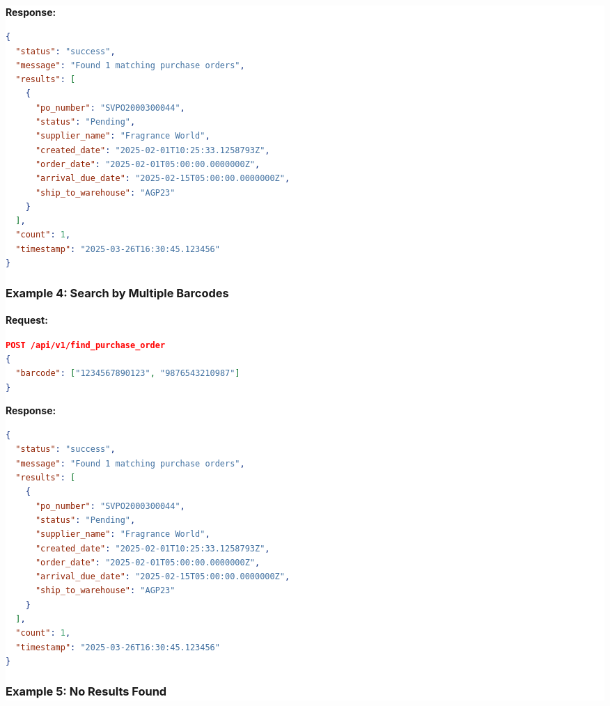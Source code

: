 **Response:**
```json
{
  "status": "success",
  "message": "Found 1 matching purchase orders",
  "results": [
    {
      "po_number": "SVPO2000300044",
      "status": "Pending",
      "supplier_name": "Fragrance World",
      "created_date": "2025-02-01T10:25:33.1258793Z",
      "order_date": "2025-02-01T05:00:00.0000000Z",
      "arrival_due_date": "2025-02-15T05:00:00.0000000Z",
      "ship_to_warehouse": "AGP23"
    }
  ],
  "count": 1,
  "timestamp": "2025-03-26T16:30:45.123456"
}
```

### Example 4: Search by Multiple Barcodes

**Request:**
```json
POST /api/v1/find_purchase_order
{
  "barcode": ["1234567890123", "9876543210987"]
}
```

**Response:**
```json
{
  "status": "success",
  "message": "Found 1 matching purchase orders",
  "results": [
    {
      "po_number": "SVPO2000300044",
      "status": "Pending",
      "supplier_name": "Fragrance World",
      "created_date": "2025-02-01T10:25:33.1258793Z",
      "order_date": "2025-02-01T05:00:00.0000000Z",
      "arrival_due_date": "2025-02-15T05:00:00.0000000Z", 
      "ship_to_warehouse": "AGP23"
    }
  ],
  "count": 1,
  "timestamp": "2025-03-26T16:30:45.123456"
}
```

### Example 5: No Results Found

